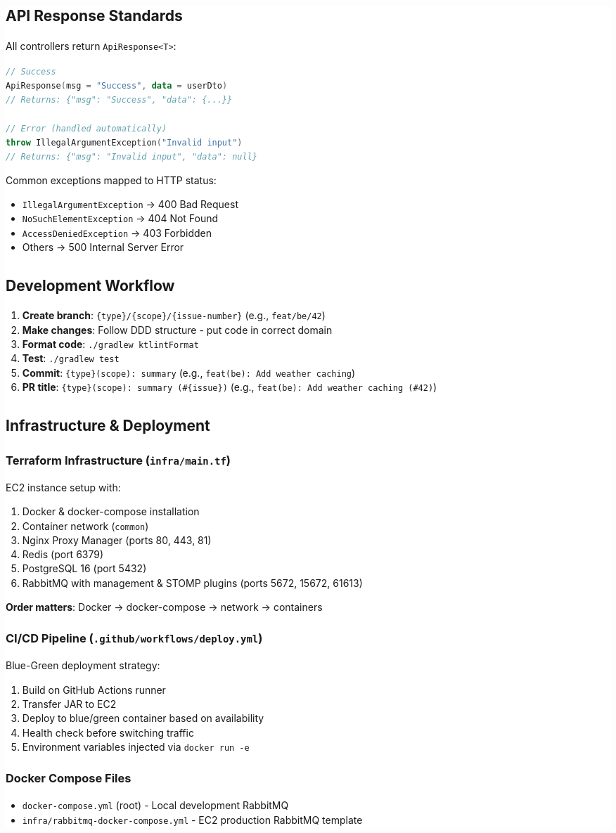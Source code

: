 ## API Response Standards

All controllers return `ApiResponse<T>`:
```kotlin
// Success
ApiResponse(msg = "Success", data = userDto)
// Returns: {"msg": "Success", "data": {...}}

// Error (handled automatically)
throw IllegalArgumentException("Invalid input")
// Returns: {"msg": "Invalid input", "data": null}
```

Common exceptions mapped to HTTP status:
- `IllegalArgumentException` → 400 Bad Request
- `NoSuchElementException` → 404 Not Found
- `AccessDeniedException` → 403 Forbidden
- Others → 500 Internal Server Error

## Development Workflow

1. **Create branch**: `{type}/{scope}/{issue-number}` (e.g., `feat/be/42`)
2. **Make changes**: Follow DDD structure - put code in correct domain
3. **Format code**: `./gradlew ktlintFormat`
4. **Test**: `./gradlew test`
5. **Commit**: `{type}(scope): summary` (e.g., `feat(be): Add weather caching`)
6. **PR title**: `{type}(scope): summary (#{issue})` (e.g., `feat(be): Add weather caching (#42)`)

## Infrastructure & Deployment

### Terraform Infrastructure (`infra/main.tf`)
EC2 instance setup with:
1. Docker & docker-compose installation
2. Container network (`common`)
3. Nginx Proxy Manager (ports 80, 443, 81)
4. Redis (port 6379)
5. PostgreSQL 16 (port 5432)
6. RabbitMQ with management & STOMP plugins (ports 5672, 15672, 61613)

**Order matters**: Docker → docker-compose → network → containers

### CI/CD Pipeline (`.github/workflows/deploy.yml`)
Blue-Green deployment strategy:
1. Build on GitHub Actions runner
2. Transfer JAR to EC2
3. Deploy to blue/green container based on availability
4. Health check before switching traffic
5. Environment variables injected via `docker run -e`

### Docker Compose Files
- `docker-compose.yml` (root) - Local development RabbitMQ
- `infra/rabbitmq-docker-compose.yml` - EC2 production RabbitMQ template
